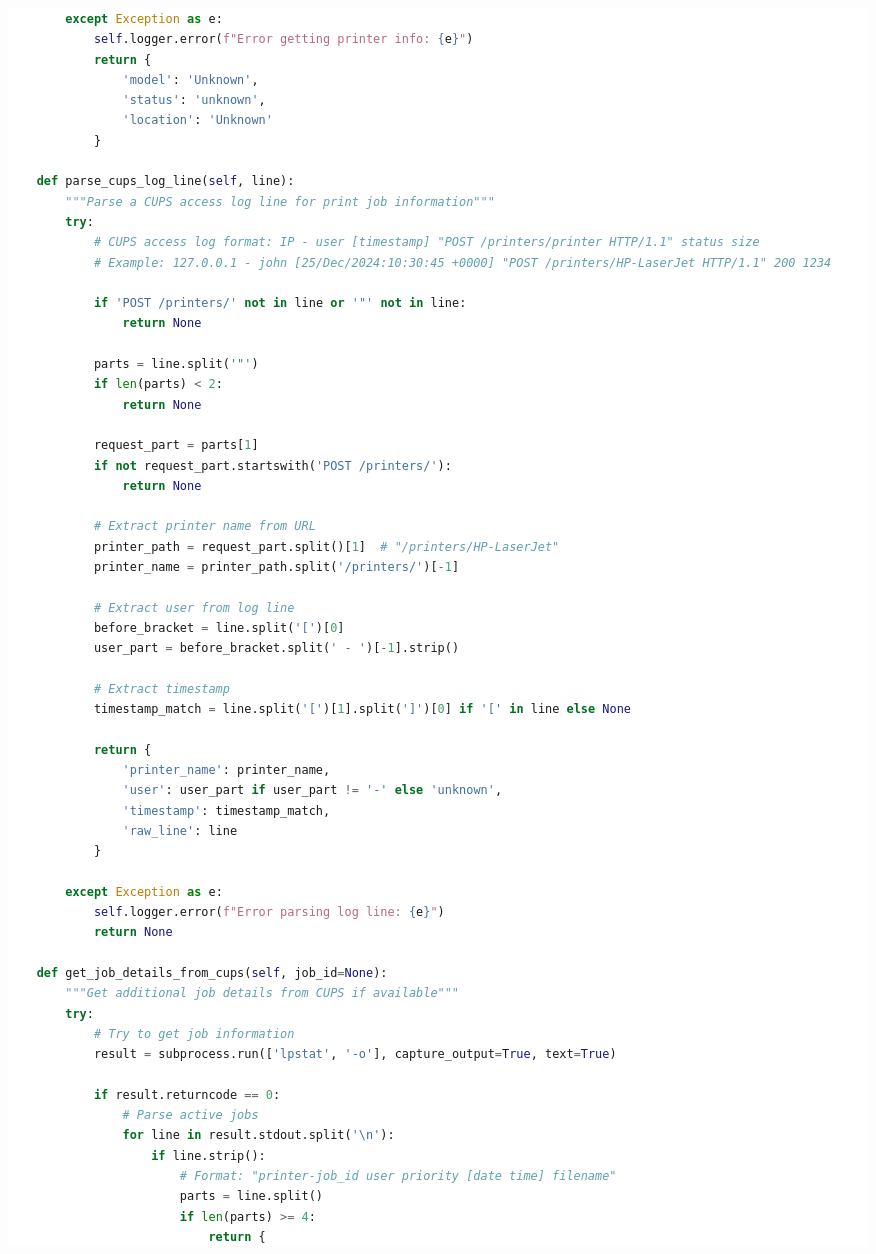 ```python
        except Exception as e:
            self.logger.error(f"Error getting printer info: {e}")
            return {
                'model': 'Unknown',
                'status': 'unknown',
                'location': 'Unknown'
            }
    
    def parse_cups_log_line(self, line):
        """Parse a CUPS access log line for print job information"""
        try:
            # CUPS access log format: IP - user [timestamp] "POST /printers/printer HTTP/1.1" status size
            # Example: 127.0.0.1 - john [25/Dec/2024:10:30:45 +0000] "POST /printers/HP-LaserJet HTTP/1.1" 200 1234
            
            if 'POST /printers/' not in line or '"' not in line:
                return None
                
            parts = line.split('"')
            if len(parts) < 2:
                return None
                
            request_part = parts[1]
            if not request_part.startswith('POST /printers/'):
                return None
                
            # Extract printer name from URL
            printer_path = request_part.split()[1]  # "/printers/HP-LaserJet"
            printer_name = printer_path.split('/printers/')[-1]
            
            # Extract user from log line
            before_bracket = line.split('[')[0]
            user_part = before_bracket.split(' - ')[-1].strip()
            
            # Extract timestamp
            timestamp_match = line.split('[')[1].split(']')[0] if '[' in line else None
            
            return {
                'printer_name': printer_name,
                'user': user_part if user_part != '-' else 'unknown',
                'timestamp': timestamp_match,
                'raw_line': line
            }
            
        except Exception as e:
            self.logger.error(f"Error parsing log line: {e}")
            return None
    
    def get_job_details_from_cups(self, job_id=None):
        """Get additional job details from CUPS if available"""
        try:
            # Try to get job information
            result = subprocess.run(['lpstat', '-o'], capture_output=True, text=True)
            
            if result.returncode == 0:
                # Parse active jobs
                for line in result.stdout.split('\n'):
                    if line.strip():
                        # Format: "printer-job_id user priority [date time] filename"
                        parts = line.split()
                        if len(parts) >= 4:
                            return {
```